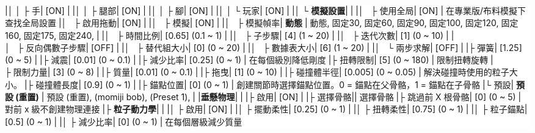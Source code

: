 |<nobr>│&nbsp;│&nbsp;├&nbsp;手</nobr>| [ON] | 
|<nobr>│&nbsp;│&nbsp;├&nbsp;腿部</nobr>| [ON] | 
|<nobr>│&nbsp;│&nbsp;├&nbsp;腳</nobr>| [ON] | 
|<nobr>│&nbsp;│&nbsp;└&nbsp;玩家</nobr>| [ON] | 
|<nobr>│&nbsp;└&nbsp;**模擬設置**</nobr>| | 
|<nobr>│&nbsp;&nbsp;&nbsp;├&nbsp;使用全局</nobr>| [ON] | 在專業版/布料模擬下查找全局設置
|<nobr>│&nbsp;&nbsp;&nbsp;├&nbsp;啟用拖動</nobr>| [ON] | 
|<nobr>│&nbsp;&nbsp;&nbsp;├&nbsp;模擬</nobr>| [ON] | 
|<nobr>│&nbsp;&nbsp;&nbsp;├&nbsp;模擬幀率</nobr>| **動態** | 動態, 固定30, 固定60, 固定90, 固定100, 固定120, 固定160, 固定175, 固定240,  |
|<nobr>│&nbsp;&nbsp;&nbsp;├&nbsp;時間比例</nobr>| [0.65] (0.1 ~ 1) | 
|<nobr>│&nbsp;&nbsp;&nbsp;├&nbsp;子步驟</nobr>| [4] (1 ~ 20) | 
|<nobr>│&nbsp;&nbsp;&nbsp;├&nbsp;迭代次數</nobr>| [1] (0 ~ 10) | 
|<nobr>│&nbsp;&nbsp;&nbsp;├&nbsp;反向偶數子步驟</nobr>| [OFF] | 
|<nobr>│&nbsp;&nbsp;&nbsp;├&nbsp;替代組大小</nobr>| [0] (0 ~ 20) | 
|<nobr>│&nbsp;&nbsp;&nbsp;├&nbsp;數據表大小</nobr>| [6] (1 ~ 20) | 
|<nobr>│&nbsp;&nbsp;&nbsp;└&nbsp;兩步求解</nobr>| [OFF] | 
|<nobr>├&nbsp;彈簧</nobr>| [1.25] (0 ~ 5) | 
|<nobr>├&nbsp;減震</nobr>| [0.01] (0 ~ 0.1) | 
|<nobr>├&nbsp;減少比率</nobr>| [0.25] (0 ~ 1) | 在每個級別降低剛度
|<nobr>├&nbsp;扭轉限制</nobr>| [5] (0 ~ 180) | 限制扭轉旋轉
|<nobr>├&nbsp;限制力量</nobr>| [3] (0 ~ 8) | 
|<nobr>├&nbsp;質量</nobr>| [0.01] (0 ~ 0.1) | 
|<nobr>├&nbsp;拖曳</nobr>| [1] (0 ~ 10) | 
|<nobr>├&nbsp;碰撞體半徑</nobr>| [0.005] (0 ~ 0.05) | 解決碰撞時使用的粒子大小。
|<nobr>├&nbsp;碰撞體長度</nobr>| [0.9] (0 ~ 1) | 
|<nobr>├&nbsp;錨點位置</nobr>| [0] (0 ~ 1) | 創建關節時選擇錨點位置。0 = 錨點在父骨骼，1 = 錨點在子骨骼
|<nobr>└&nbsp;預設</nobr>| **預設 (重置)** | 預設 (重置), (momiji bob), (Preset 1),  |
|<nobr>**垂懸物理**</nobr>| | 
|<nobr>├&nbsp;啟用</nobr>| [ON] | 
|<nobr>├&nbsp;選擇骨骼</nobr>|| 選擇骨骼
|<nobr>├&nbsp;跳過前 X 根骨骼</nobr>| [0] (0 ~ 5) | 對前 x 級不創建物理連接
|<nobr>├&nbsp;**粒子動力學**</nobr>| | 
|<nobr>│&nbsp;├&nbsp;啟用</nobr>| [ON] | 
|<nobr>│&nbsp;├&nbsp;擺動柔性</nobr>| [0.25] (0 ~ 1) | 
|<nobr>│&nbsp;├&nbsp;扭轉柔性</nobr>| [0.75] (0 ~ 1) | 
|<nobr>│&nbsp;├&nbsp;粒子錨點</nobr>| [0.5] (0 ~ 1) | 
|<nobr>│&nbsp;├&nbsp;減少比率</nobr>| [0] (0 ~ 1) | 在每個層級減少質量